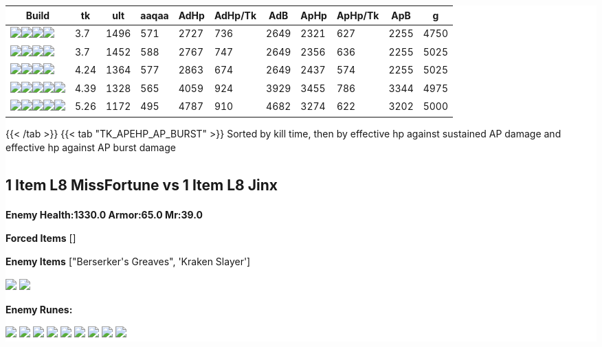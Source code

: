 



 Build |tk|ult|aaqaa|AdHp|AdHp/Tk|AdB|ApHp|ApHp/Tk|ApB|g
-|-|-|-|-|-|-|-|-|-|-
![](/item/6691.png)![](/item/1001.png)![](/item/1053.png)![](/item/1055.png)|3.7|1496|571|2727|736|2649|2321|627|2255|4750
![](/item/3074.png)![](/item/1001.png)![](/item/1055.png)![](/item/1037.png)|3.7|1452|588|2767|747|2649|2356|636|2255|5025
![](/item/3072.png)![](/item/1001.png)![](/item/1055.png)![](/item/1037.png)|4.24|1364|577|2863|674|2649|2437|574|2255|5025
![](/item/6673.png)![](/item/1001.png)![](/item/1055.png)![](/item/1037.png)![](/item/1036.png)|4.39|1328|565|4059|924|3929|3455|786|3344|4975
![](/item/3026.png)![](/item/1001.png)![](/item/1053.png)![](/item/1055.png)![](/item/1036.png)|5.26|1172|495|4787|910|4682|3274|622|3202|5000
{{< /tab >}}
{{< tab "TK_APEHP_AP_BURST" >}}
Sorted by kill time, then by effective hp against sustained AP damage and effective hp against AP burst damage
## 1 Item L8 MissFortune vs 1 Item L8 Jinx

**Enemy Health:1330.0 Armor:65.0 Mr:39.0**


**Forced Items** []








**Enemy Items** ["Berserker's Greaves", 'Kraken Slayer']





![](/item/3006.png)
![](/item/6672.png)



**Enemy Runes:**





![](/Styles/Precision/LethalTempo/LethalTempo.png)
![](/Styles/Precision/Triumph.png)
![](/Styles/Precision/LegendBloodline/LegendBloodline.png)
![](/Styles/Precision/CutDown/CutDown.png)
![](/Styles/Sorcery/AbsoluteFocus/AbsoluteFocus.png)
![](/Styles/Sorcery/GatheringStorm/GatheringStorm.png)
![](/StatMods/StatModsAttackSpeedIcon.png)
![](/StatMods/StatModsAdaptiveForceIcon.png)
![](/StatMods/StatModsArmorIcon.png)
